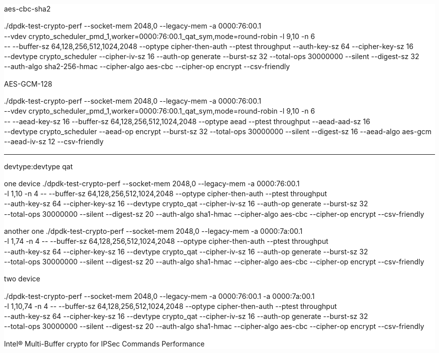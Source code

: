 
 
aes-cbc-sha2

./dpdk-test-crypto-perf --socket-mem 2048,0 --legacy-mem -a 0000:76:00.1 \
--vdev crypto_scheduler_pmd_1,worker=0000:76:00.1_qat_sym,mode=round-robin -l 9,10 -n 6 \
-- --buffer-sz 64,128,256,512,1024,2048 --optype cipher-then-auth --ptest throughput --auth-key-sz 64 --cipher-key-sz 16 \
--devtype crypto_scheduler --cipher-iv-sz 16 --auth-op generate --burst-sz 32 --total-ops 30000000 --silent --digest-sz 32 \
--auth-algo sha2-256-hmac --cipher-algo aes-cbc --cipher-op encrypt --csv-friendly 

 
AES-GCM-128

./dpdk-test-crypto-perf --socket-mem 2048,0 --legacy-mem -a 0000:76:00.1 \
--vdev crypto_scheduler_pmd_1,worker=0000:76:00.1_qat_sym,mode=round-robin -l 9,10 -n 6 \
-- --aead-key-sz 16 --buffer-sz 64,128,256,512,1024,2048 --optype aead --ptest throughput --aead-aad-sz 16 \
--devtype crypto_scheduler --aead-op encrypt --burst-sz 32 --total-ops 30000000 --silent --digest-sz 16 --aead-algo aes-gcm --aead-iv-sz 12 --csv-friendly 

----------------------------------------------------------------------------------------------------------------------------------------------------------------

devtype:devtype qat


one device
./dpdk-test-crypto-perf --socket-mem 2048,0 --legacy-mem -a 0000:76:00.1  \
-l 1,10 -n 4 -- --buffer-sz 64,128,256,512,1024,2048 --optype cipher-then-auth --ptest throughput \
--auth-key-sz 64 --cipher-key-sz 16 --devtype crypto_qat --cipher-iv-sz 16 --auth-op generate --burst-sz 32 \
--total-ops 30000000 --silent --digest-sz 20 --auth-algo sha1-hmac --cipher-algo aes-cbc --cipher-op encrypt --csv-friendly 

another one
./dpdk-test-crypto-perf --socket-mem 2048,0 --legacy-mem  -a 0000:7a:00.1 \
-l 1,74 -n 4 -- --buffer-sz 64,128,256,512,1024,2048 --optype cipher-then-auth --ptest throughput \
--auth-key-sz 64 --cipher-key-sz 16 --devtype crypto_qat --cipher-iv-sz 16 --auth-op generate --burst-sz 32 \
--total-ops 30000000 --silent --digest-sz 20 --auth-algo sha1-hmac --cipher-algo aes-cbc --cipher-op encrypt --csv-friendly 


two device


./dpdk-test-crypto-perf --socket-mem 2048,0 --legacy-mem -a 0000:76:00.1 -a 0000:7a:00.1 \
-l 1,10,74 -n 4 -- --buffer-sz 64,128,256,512,1024,2048 --optype cipher-then-auth --ptest throughput \
--auth-key-sz 64 --cipher-key-sz 16 --devtype crypto_qat --cipher-iv-sz 16 --auth-op generate --burst-sz 32 \
--total-ops 30000000 --silent --digest-sz 20 --auth-algo sha1-hmac --cipher-algo aes-cbc --cipher-op encrypt --csv-friendly 


Intel® Multi-Buffer crypto for IPSec Commands Performance

